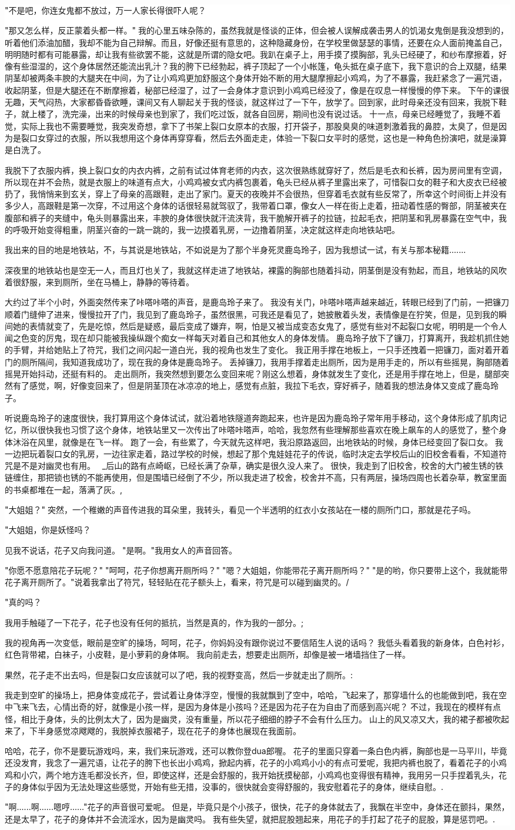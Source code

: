 "不是吧，你连女鬼都不放过，万一人家长得很吓人呢？

"那又怎么样，反正蒙着头都一样。" 我的心里五味杂陈的，虽然我就是怪谈的正体，但会被人误解成袭击男人的饥渴女鬼倒是我没想到的，听着他们添油加醋，我却不能为自己辩解。而且，好像还挺有意思的，这种隐藏身份，在学校里做瑟瑟的事情，还要在众人面前掩盖自己，明明随时都有可能暴露，却让我有些欲罢不能，这就是所谓的隐女吧。我趴在桌子上，用手摸了摸胸部，乳头已经硬了，和纱布摩擦着，好像有些湿湿的，这个身体居然还能流出乳汁？我的胯下已经勃起，裤子顶起了一个小帐篷，龟头抵在桌子底下，我下意识的合上双腿，结果阴茎却被两条丰腴的大腿夹在中间，为了让小鸡鸡更加舒服这个身体开始不断的用大腿摩擦起小鸡鸡，为了不暴露，我赶紧念了一遍咒语，收起阴茎，但是大腿还在不断摩擦着，秘部已经湿了，过了一会身体才意识到小鸡鸡已经没了，像是在叹息一样慢慢的停下来。 下午的课很无趣，天气闷热，大家都昏昏欲睡，课间又有人聊起关于我的怪谈，就这样过了一下午，放学了。回到家，此时母亲还没有回来，我脱下鞋子，就上楼了，洗完澡，出来的时候母亲也到家了，我们吃过饭，就各自回房，期间也没有说过话。 十一点，母亲已经睡觉了，我睡不着觉，实际上我也不需要睡觉，我突发奇想，拿下了书架上裂口女原本的衣服，打开袋子，那股臭臭的味道刺激着我的鼻腔，太臭了，但是因为是裂口女穿过的衣服，所以我想用这个身体再穿穿看，然后去外面走走，体验一下裂口女平时的感觉，这也是一种角色扮演吧，就是澡算是白洗了。

我脱下了衣服内裤，换上裂口女的内衣内裤，之前有试过体育老师的内衣，这次很熟练就穿好了，然后是毛衣和长裤，因为房间里有空调，所以现在并不会热，就是衣服上的味道有点大，小鸡鸡被女式内裤包裹着，龟头已经从裤子里露出来了，可惜裂口女的鞋子和大皮衣已经被扔了，我悄悄来到玄关，穿上了母亲的高跟鞋，走出了家门。夏天的夜晚并不会很热，但穿着毛衣就有些反常了，所幸这个时间街上并没有多少人，高跟鞋是第一次穿，不过用这个身体的话很轻易就驾驭了，我带着口罩，像女人一样在街上走着，扭动着性感的臀部，阴茎被夹在腹部和裤子的夹缝中，龟头则暴露出来，丰腴的身体很快就汗流浃背，我干脆解开裤子的拉链，拉起毛衣，把阴茎和乳房暴露在空气中，我的呼吸开始变得粗重，阴茎兴奋的一跳一跳的，我一边摸着乳房，一边撸着阴茎，决定就这样走向地铁站吧。

我出来的目的地是地铁站，不，与其说是地铁站，不如说是为了那个半身死灵鹿岛玲子，因为我想试一试，有关与那本秘籍.......

深夜里的地铁站也是空无一人，而且灯也关了，我就这样走进了地铁站，裸露的胸部也随着抖动，阴茎倒是没有勃起，而且，地铁站的风吹着很舒服，来到厕所，坐在马桶上，静静的等待着。

大约过了半个小时，外面突然传来了咔嗒咔嗒的声音，是鹿岛玲子来了。 我没有关门，咔嗒咔嗒声越来越近，转眼已经到了门前，一把镰刀顺着门缝伸了进来，慢慢拉开了门，我见到了鹿岛玲子，虽然很黑，可我还是看见了，她披散着头发，表情像是在狞笑，但是，见到我的瞬间她的表情就变了，先是吃惊，然后是疑惑，最后变成了嫌弃，啊，怕是又被当成变态女鬼了，感觉有些对不起裂口女呢，明明是一个令人闻之色变的厉鬼，现在却只能被我操纵跟个痴女一样每天对着自己和其他女人的身体发情。 鹿岛玲子放下了镰刀，打算离开，我趁机抓住她的手臂，并给她贴上了符咒，我们之间闪起一道白光，我的视角也发生了变化。 我正用手撑在地板上，一只手还拽着一把镰刀，面对着开着门的厕所隔间，我知道我成功了，现在我的身体是鹿岛玲子。 丢掉镰刀，我用手撑着走出厕所，因为是用手走的，所以有些摇晃，胸部随着摇晃开始抖动，还挺有料的。 走出厕所，我突然想到要怎么变回来呢？刚这么想着，身体就发生了变化，还是用手撑在地上，但是，腿部突然有了感觉，啊，好像变回来了，但是阴茎顶在冰凉凉的地上，感觉有点脏，我拉下毛衣，穿好裤子，随着我的想法身体又变成了鹿岛玲子。

听说鹿岛玲子的速度很快，我打算用这个身体试试，就沿着地铁隧道奔跑起来，也许是因为鹿岛玲子常年用手移动，这个身体形成了肌肉记忆，所以很快我也习惯了这个身体，地铁站里又一次传出了咔嗒咔嗒声，哈哈，我忽然有些理解那些喜欢在晚上飙车的人的感觉了，整个身体沐浴在风里，就像是在飞一样。 跑了一会，有些累了，今天就先这样吧，我沿原路返回，出地铁站的时候，身体已经变回了裂口女。 我一边把玩着裂口女的乳房，一边往家走着，路过学校的时候，想起了那个鬼娃娃花子的传说，临时决定去学校后山的旧校舍看看，不知道符咒是不是对幽灵也有用。   _后山的路有点崎岖，已经长满了杂草，确实是很久没人来了。 很快，我走到了旧校舍，校舍的大门被生锈的铁链缠住，那把锁也锈的不能再使用，但是围墙已经倒了不少，所以我走进了校舍，校舍并不高，只有两层，操场四周也长着杂草，教室里面的书桌都堆在一起，落满了灰。,

"大姐姐？" 突然，一个稚嫩的声音传进我的耳朵里，我转头，看见一个半透明的红衣小女孩站在一楼的厕所门口，那就是花子吗。

"大姐姐，你是妖怪吗？

见我不说话，花子又向我问道。 "是啊。"我用女人的声音回答。

"你愿不愿意陪花子玩呢？" "呵呵，花子你想离开厕所吗？" "嗯？大姐姐，你能带花子离开厕所吗？" "是的哟，你只要带上这个，我就能带花子离开厕所了。"说着我拿出了符咒，轻轻贴在花子额头上，看来，符咒是可以碰到幽灵的。/

"真的吗？

我用手触碰了一下花子，花子也没有任何的抵抗，当然是真的，作为我的一部分。;

我的视角再一次变低，眼前是空旷的操场，呵呵，花子，你妈妈没有跟你说过不要信陌生人说的话吗？ 我低头看着我的新身体，白色衬衫，红色背带裙，白袜子，小皮鞋，是小萝莉的身体啊。 我向前走去，想要走出厕所，却像是被一堵墙挡住了一样。

果然，花子走不出去吗，但是裂口女应该就可以了吧，我的视野变高，然后一步就走出了厕所。:

我走到空旷的操场上，把身体变成花子，尝试着让身体浮空，慢慢的我就飘到了空中，哈哈，飞起来了，那穿墙什么的也能做到吧，我在空中飞来飞去，心情出奇的好，就像是小孩一样，是因为身体是小孩吗？还是因为花子在为自由了而感到高兴呢？ 不过，我现在的模样有点怪，相比于身体，头的比例太大了，因为是幽灵，没有重量，所以花子细细的脖子不会有什么压力。 山上的风又凉又大，我的裙子都被吹起来了，下半身感觉凉飕飕的，我脱掉衣服裙子，现在花子的身体也展现在我面前。

哈哈，花子，你不是要玩游戏吗，来，我们来玩游戏，还可以教你登dua郎喔。 花子的里面只穿着一条白色内裤，胸部也是一马平川，毕竟还没发育，我念了一遍咒语，让花子的胯下也长出小鸡鸡，掀起内裤，花子的小鸡鸡小小的有点可爱呢，我把内裤也脱了，看着花子的小鸡鸡和小穴，两个地方连毛都没长齐，但，即使这样，还是会舒服的，我开始抚摸秘部，小鸡鸡也变得很有精神，我用另一只手捏着乳头，花子的身体似乎因为无法处理这些感觉，开始有些无措，没事的，很快就会变得舒服的，我安慰着花子的身体，继续自慰。.

"啊......啊......嗯哼......"花子的声音很可爱呢。 但是，毕竟只是个小孩子，很快，花子的身体就去了，我飘在半空中，身体还在颤抖，果然，还是太早了，花子的身体并不会流淫水，因为是幽灵吗。 我有些失望，就把屁股翘起来，用花子的手打起了花子的屁股，算是惩罚吧。.
